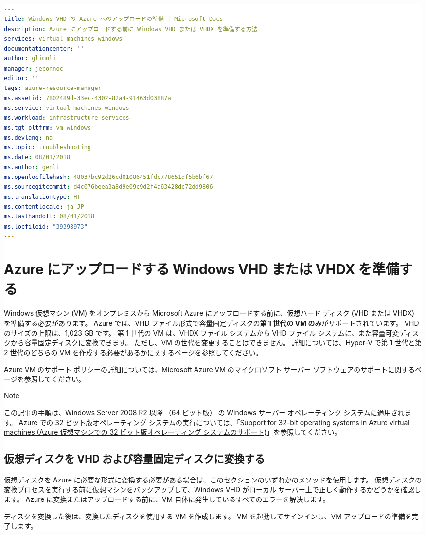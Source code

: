 ```yaml
---
title: Windows VHD の Azure へのアップロードの準備 | Microsoft Docs
description: Azure にアップロードする前に Windows VHD または VHDX を準備する方法
services: virtual-machines-windows
documentationcenter: ''
author: glimoli
manager: jeconnoc
editor: ''
tags: azure-resource-manager
ms.assetid: 7802489d-33ec-4302-82a4-91463d03887a
ms.service: virtual-machines-windows
ms.workload: infrastructure-services
ms.tgt_pltfrm: vm-windows
ms.devlang: na
ms.topic: troubleshooting
ms.date: 08/01/2018
ms.author: genli
ms.openlocfilehash: 48037bc92d26cd01086451fdc778651df5b6bf67
ms.sourcegitcommit: d4c076beea3a8d9e09c9d2f4a63428dc72dd9806
ms.translationtype: HT
ms.contentlocale: ja-JP
ms.lasthandoff: 08/01/2018
ms.locfileid: "39398973"
---
```

# <a name="prepare-a-windows-vhd-or-vhdx-to-upload-to-azure"></a>Azure にアップロードする Windows VHD または VHDX を準備する
Windows 仮想マシン (VM) をオンプレミスから Microsoft Azure にアップロードする前に、仮想ハード ディスク (VHD または VHDX) を準備する必要があります。 Azure では、VHD ファイル形式で容量固定ディスクの**第 1 世代の VM のみ**がサポートされています。 VHD のサイズの上限は、1,023 GB です。 第 1 世代の VM は、VHDX ファイル システムから VHD ファイル システムに、また容量可変ディスクから容量固定ディスクに変換できます。 ただし、VM の世代を変更することはできません。 詳細については、[Hyper-V で第 1 世代と第 2 世代のどちらの VM を作成する必要があるか](https://technet.microsoft.com/windows-server-docs/compute/hyper-v/plan/should-i-create-a-generation-1-or-2-virtual-machine-in-hyper-v)に関するページを参照してください。

Azure VM のサポート ポリシーの詳細については、[Microsoft Azure VM のマイクロソフト サーバー ソフトウェアのサポート](https://support.microsoft.com/help/2721672/microsoft-server-software-support-for-microsoft-azure-virtual-machines)に関するページを参照してください。

> [!Note]
> この記事の手順は、Windows Server 2008 R2 以降 （64 ビット版） の Windows サーバー オペレーティング システムに適用されます。 Azure での 32 ビット版オペレーティング システムの実行については、「[Support for 32-bit operating systems in Azure virtual machines (Azure 仮想マシンでの 32 ビット版オペレーティング システムのサポート)](https://support.microsoft.com/help/4021388/support-for-32-bit-operating-systems-in-azure-virtual-machines)」を参照してください。

## <a name="convert-the-virtual-disk-to-vhd-and-fixed-size-disk"></a>仮想ディスクを VHD および容量固定ディスクに変換する 
仮想ディスクを Azure に必要な形式に変換する必要がある場合は、このセクションのいずれかのメソッドを使用します。 仮想ディスクの変換プロセスを実行する前に仮想マシンをバックアップして、Windows VHD がローカル サーバー上で正しく動作するかどうかを確認します。 Azure に変換またはアップロードする前に、VM 自体に発生しているすべてのエラーを解決します。

ディスクを変換した後は、変換したディスクを使用する VM を作成します。 VM を起動してサインインし、VM アップロードの準備を完了します。
